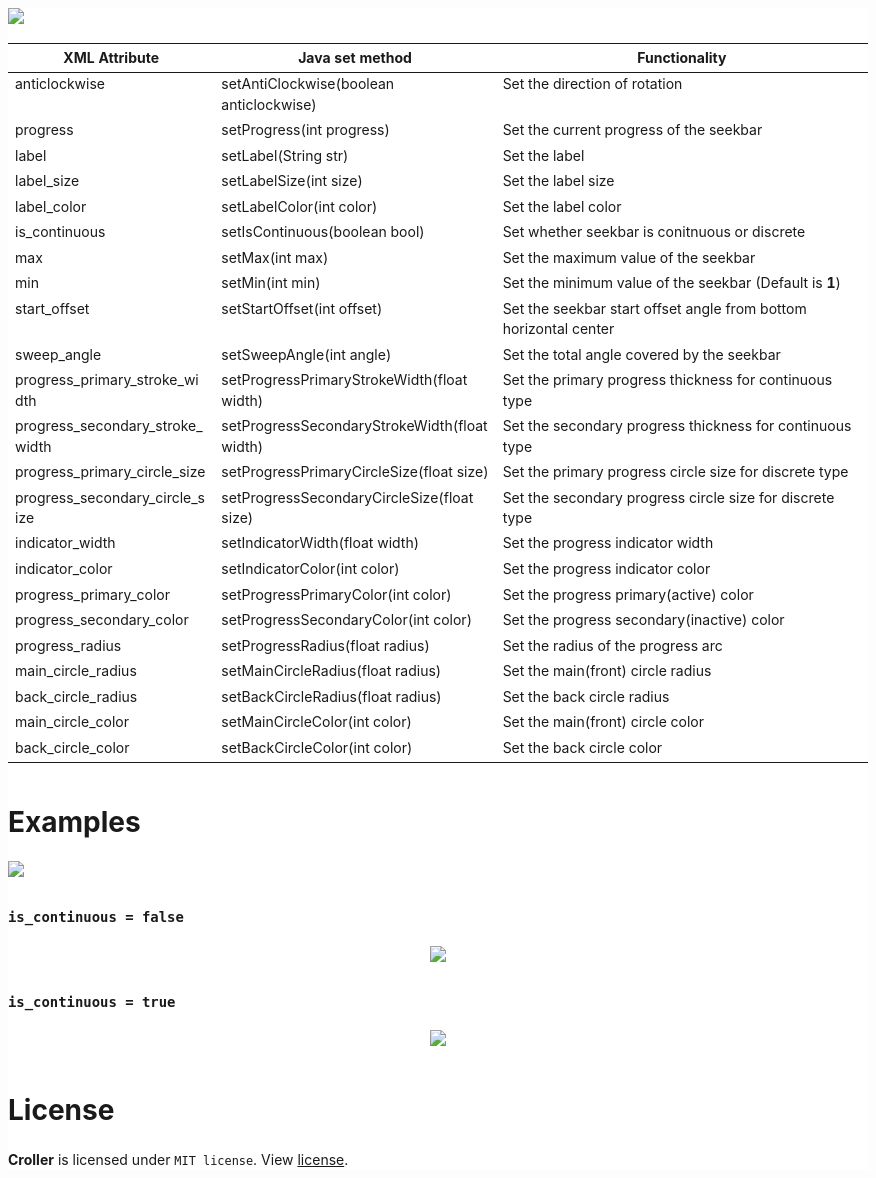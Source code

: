<img src = "/screens/croller_attributes.png"><br>

| XML Attribute                   | Java set method                              | Functionality                                                    |
| ------------------------------- | -------------------------------------------- | ---------------------------------------------------------------- |
| anticlockwise                   | setAntiClockwise(boolean anticlockwise)      | Set the direction of rotation                                    |
| progress                        | setProgress(int progress)                    | Set the current progress of the seekbar                          |
| label                           | setLabel(String str)                         | Set the label                                                    |
| label_size                      | setLabelSize(int size)                       | Set the label size                                               |
| label_color                     | setLabelColor(int color)                     | Set the label color                                              |
| is_continuous                   | setIsContinuous(boolean bool)                | Set whether seekbar is conitnuous or discrete                    |
| max                             | setMax(int max)                              | Set the maximum value of the seekbar                             |
| min                             | setMin(int min)                              | Set the minimum value of the seekbar (Default is **1**)          |
| start_offset                    | setStartOffset(int offset)                   | Set the seekbar start offset angle from bottom horizontal center |
| sweep_angle                     | setSweepAngle(int angle)                     | Set the total angle covered by the seekbar                       |
| progress_primary_stroke_width   | setProgressPrimaryStrokeWidth(float width)   | Set the primary progress thickness for continuous type           |
| progress_secondary_stroke_width | setProgressSecondaryStrokeWidth(float width) | Set the secondary progress thickness for continuous type         |
| progress_primary_circle_size    | setProgressPrimaryCircleSize(float size)     | Set the primary progress circle size for discrete type           |
| progress_secondary_circle_size  | setProgressSecondaryCircleSize(float size)   | Set the secondary progress circle size for discrete type         |
| indicator_width                 | setIndicatorWidth(float width)               | Set the progress indicator width                                 |
| indicator_color                 | setIndicatorColor(int color)                 | Set the progress indicator color                                 |
| progress_primary_color          | setProgressPrimaryColor(int color)           | Set the progress primary(active) color                           |
| progress_secondary_color        | setProgressSecondaryColor(int color)         | Set the progress secondary(inactive) color                       |
| progress_radius                 | setProgressRadius(float radius)              | Set the radius of the progress arc                               |
| main_circle_radius              | setMainCircleRadius(float radius)            | Set the main(front) circle radius                                |
| back_circle_radius              | setBackCircleRadius(float radius)            | Set the back circle radius                                       |
| main_circle_color               | setMainCircleColor(int color)                | Set the main(front) circle color                                 |
| back_circle_color               | setBackCircleColor(int color)                | Set the back circle color                                        |

# Examples
<img src = "/screens/croller_example.png">

### ```is_continuous = false```
<p align="center">
	<img src = "/gifs/croller_1.gif" height="300">
</p>

### ```is_continuous = true```
<p align="center">
	<img src = "/gifs/croller_2.gif" height="300">
</p>

# License
<b>Croller</b> is licensed under `MIT license`. View [license](LICENSE.md).
